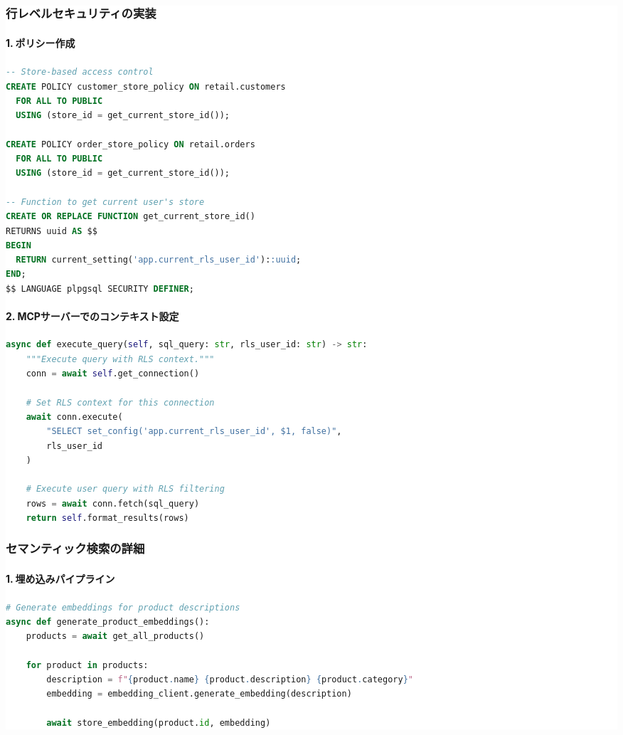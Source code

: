 ### 行レベルセキュリティの実装

#### 1. **ポリシー作成**
```sql
-- Store-based access control
CREATE POLICY customer_store_policy ON retail.customers
  FOR ALL TO PUBLIC
  USING (store_id = get_current_store_id());

CREATE POLICY order_store_policy ON retail.orders  
  FOR ALL TO PUBLIC
  USING (store_id = get_current_store_id());

-- Function to get current user's store
CREATE OR REPLACE FUNCTION get_current_store_id()
RETURNS uuid AS $$
BEGIN
  RETURN current_setting('app.current_rls_user_id')::uuid;
END;
$$ LANGUAGE plpgsql SECURITY DEFINER;
```

#### 2. **MCPサーバーでのコンテキスト設定**
```python
async def execute_query(self, sql_query: str, rls_user_id: str) -> str:
    """Execute query with RLS context."""
    conn = await self.get_connection()
    
    # Set RLS context for this connection
    await conn.execute(
        "SELECT set_config('app.current_rls_user_id', $1, false)", 
        rls_user_id
    )
    
    # Execute user query with RLS filtering
    rows = await conn.fetch(sql_query)
    return self.format_results(rows)
```

### セマンティック検索の詳細

#### 1. **埋め込みパイプライン**
```python
# Generate embeddings for product descriptions
async def generate_product_embeddings():
    products = await get_all_products()
    
    for product in products:
        description = f"{product.name} {product.description} {product.category}"
        embedding = embedding_client.generate_embedding(description)
        
        await store_embedding(product.id, embedding)
```
